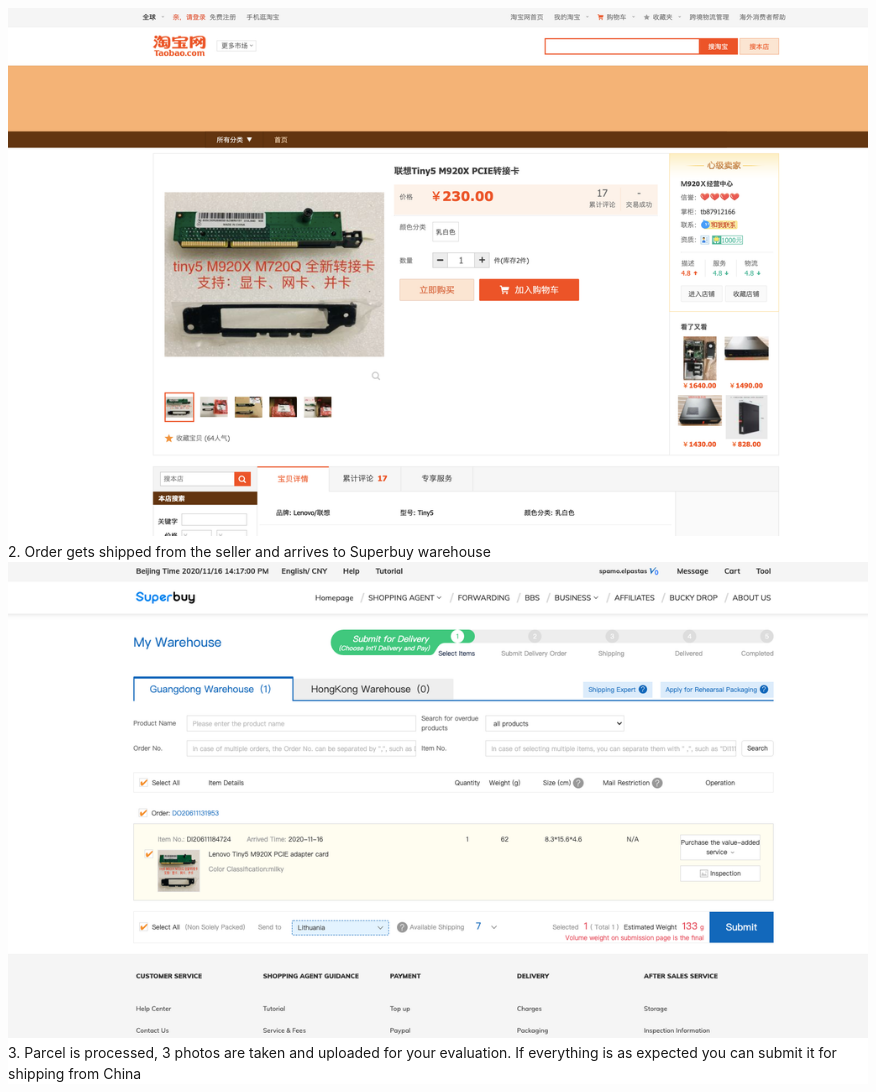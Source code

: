    ![Original Taobao listing](./taobao-listing.png)
2. Order gets shipped from the seller and arrives to Superbuy warehouse
   ![Item arrived in Superbuy warehouse](./taobao-warehouse.png)   
3. Parcel is processed, 3 photos are taken and uploaded for your evaluation. If everything is as expected you can submit it for shipping from China